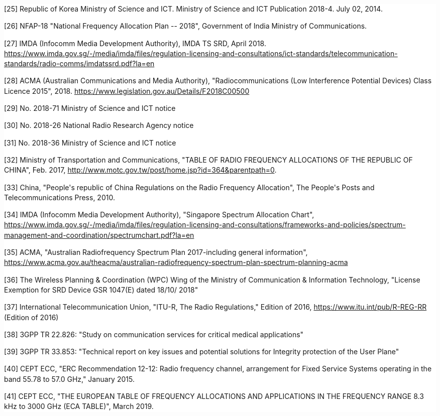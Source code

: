 \[25\] Republic of Korea Ministry of Science and ICT. Ministry of
Science and ICT Publication 2018-4. July 02, 2014.

\[26\] NFAP-18 \"National Frequency Allocation Plan -- 2018\",
Government of India Ministry of Communications.

\[27\] IMDA (Infocomm Media Development Authority), IMDA TS SRD, April
2018.
<https://www.imda.gov.sg/-/media/imda/files/regulation-licensing-and-consultations/ict-standards/telecommunication-standards/radio-comms/imdatssrd.pdf?la=en>

\[28\] ACMA (Australian Communications and Media Authority),
\"Radiocommunications (Low Interference Potential Devices) Class Licence
2015\", 2018. <https://www.legislation.gov.au/Details/F2018C00500>

\[29\] No. 2018-71 Ministry of Science and ICT notice

\[30\] No. 2018-26 National Radio Research Agency notice

\[31\] No. 2018-36 Ministry of Science and ICT notice

\[32\] Ministry of Transportation and Communications, \"TABLE OF RADIO
FREQUENCY ALLOCATIONS OF THE REPUBLIC OF CHINA\", Feb. 2017,
http://www.motc.gov.tw/post/home.jsp?id=364&parentpath=0.

\[33\] China, \"People\'s republic of China Regulations on the Radio
Frequency Allocation\", The People\'s Posts and Telecommunications
Press, 2010.

\[34\] IMDA (Infocomm Media Development Authority), \"Singapore Spectrum
Allocation Chart\",
https://www.imda.gov.sg/-/media/imda/files/regulation-licensing-and-consultations/frameworks-and-policies/spectrum-management-and-coordination/spectrumchart.pdf?la=en

\[35\] ACMA, \"Australian Radiofrequency Spectrum Plan 2017-including
general information\",
https://www.acma.gov.au/theacma/australian-radiofrequency-spectrum-plan-spectrum-planning-acma

\[36\] The Wireless Planning & Coordination (WPC) Wing of the Ministry
of Communication & Information Technology, \"License Exemption for SRD
Device GSR 1047(E) dated 18/10/ 2018\"

\[37\] International Telecommunication Union, \"ITU-R, The Radio
Regulations,\" Edition of 2016, <https://www.itu.int/pub/R-REG-RR>
(Edition of 2016)

\[38\] 3GPP TR 22.826: \"Study on communication services for critical
medical applications\"

\[39\] 3GPP TR 33.853: \"Technical report on key issues and potential
solutions for Integrity protection of the User Plane\"

\[40\] CEPT ECC, \"ERC Recommendation 12-12: Radio frequency channel,
arrangement for Fixed Service Systems operating in the band 55.78 to
57.0 GHz,\" January 2015.

\[41\] CEPT ECC, \"THE EUROPEAN TABLE OF FREQUENCY ALLOCATIONS AND
APPLICATIONS IN THE FREQUENCY RANGE 8.3 kHz to 3000 GHz (ECA TABLE)\",
March 2019.
